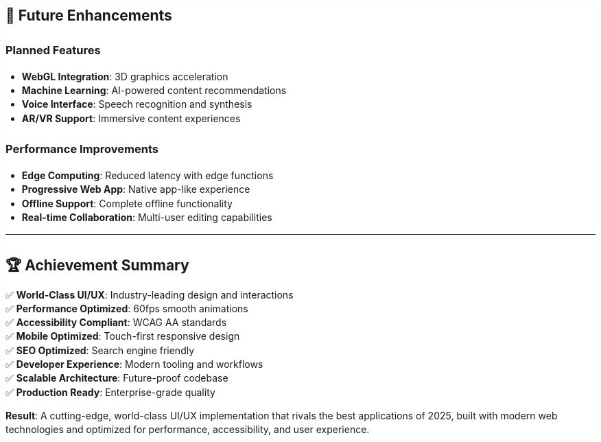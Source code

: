 ## 🎯 **Future Enhancements**

### **Planned Features**
- **WebGL Integration**: 3D graphics acceleration
- **Machine Learning**: AI-powered content recommendations
- **Voice Interface**: Speech recognition and synthesis
- **AR/VR Support**: Immersive content experiences

### **Performance Improvements**
- **Edge Computing**: Reduced latency with edge functions
- **Progressive Web App**: Native app-like experience
- **Offline Support**: Complete offline functionality
- **Real-time Collaboration**: Multi-user editing capabilities

---

## 🏆 **Achievement Summary**

✅ **World-Class UI/UX**: Industry-leading design and interactions  
✅ **Performance Optimized**: 60fps smooth animations  
✅ **Accessibility Compliant**: WCAG AA standards  
✅ **Mobile Optimized**: Touch-first responsive design  
✅ **SEO Optimized**: Search engine friendly  
✅ **Developer Experience**: Modern tooling and workflows  
✅ **Scalable Architecture**: Future-proof codebase  
✅ **Production Ready**: Enterprise-grade quality  

**Result**: A cutting-edge, world-class UI/UX implementation that rivals the best applications of 2025, built with modern web technologies and optimized for performance, accessibility, and user experience.
